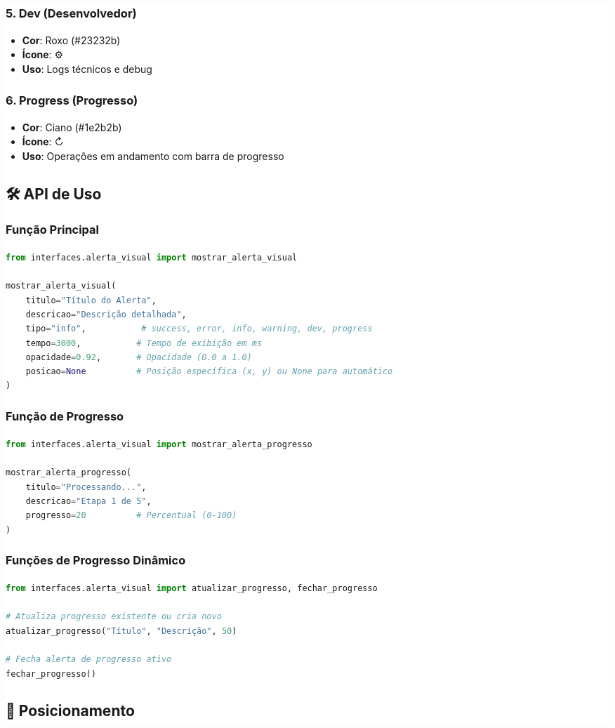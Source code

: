 ### 5. **Dev** (Desenvolvedor)
- **Cor**: Roxo (#23232b)
- **Ícone**: ⚙
- **Uso**: Logs técnicos e debug

### 6. **Progress** (Progresso)
- **Cor**: Ciano (#1e2b2b)
- **Ícone**: ↻
- **Uso**: Operações em andamento com barra de progresso

## 🛠️ API de Uso

### Função Principal
```python
from interfaces.alerta_visual import mostrar_alerta_visual

mostrar_alerta_visual(
    titulo="Título do Alerta",
    descricao="Descrição detalhada",
    tipo="info",           # success, error, info, warning, dev, progress
    tempo=3000,           # Tempo de exibição em ms
    opacidade=0.92,       # Opacidade (0.0 a 1.0)
    posicao=None          # Posição específica (x, y) ou None para automático
)
```

### Função de Progresso
```python
from interfaces.alerta_visual import mostrar_alerta_progresso

mostrar_alerta_progresso(
    titulo="Processando...",
    descricao="Etapa 1 de 5",
    progresso=20          # Percentual (0-100)
)
```

### Funções de Progresso Dinâmico
```python
from interfaces.alerta_visual import atualizar_progresso, fechar_progresso

# Atualiza progresso existente ou cria novo
atualizar_progresso("Título", "Descrição", 50)

# Fecha alerta de progresso ativo
fechar_progresso()
```

## 📍 Posicionamento
